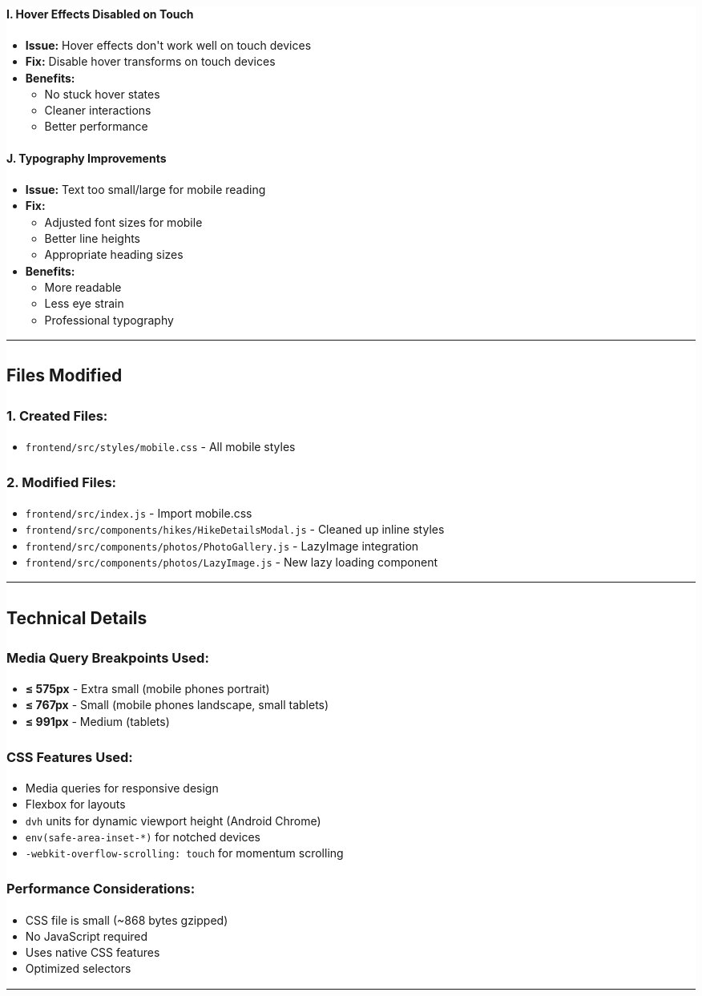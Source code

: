 #### I. Hover Effects Disabled on Touch
- **Issue:** Hover effects don't work well on touch devices
- **Fix:** Disable hover transforms on touch devices
- **Benefits:**
  - No stuck hover states
  - Cleaner interactions
  - Better performance

#### J. Typography Improvements
- **Issue:** Text too small/large for mobile reading
- **Fix:**
  - Adjusted font sizes for mobile
  - Better line heights
  - Appropriate heading sizes
- **Benefits:**
  - More readable
  - Less eye strain
  - Professional typography

---

## Files Modified

### 1. Created Files:
- `frontend/src/styles/mobile.css` - All mobile styles

### 2. Modified Files:
- `frontend/src/index.js` - Import mobile.css
- `frontend/src/components/hikes/HikeDetailsModal.js` - Cleaned up inline styles
- `frontend/src/components/photos/PhotoGallery.js` - LazyImage integration
- `frontend/src/components/photos/LazyImage.js` - New lazy loading component

---

## Technical Details

### Media Query Breakpoints Used:
- **≤ 575px** - Extra small (mobile phones portrait)
- **≤ 767px** - Small (mobile phones landscape, small tablets)
- **≤ 991px** - Medium (tablets)

### CSS Features Used:
- Media queries for responsive design
- Flexbox for layouts
- `dvh` units for dynamic viewport height (Android Chrome)
- `env(safe-area-inset-*)` for notched devices
- `-webkit-overflow-scrolling: touch` for momentum scrolling

### Performance Considerations:
- CSS file is small (~868 bytes gzipped)
- No JavaScript required
- Uses native CSS features
- Optimized selectors

---